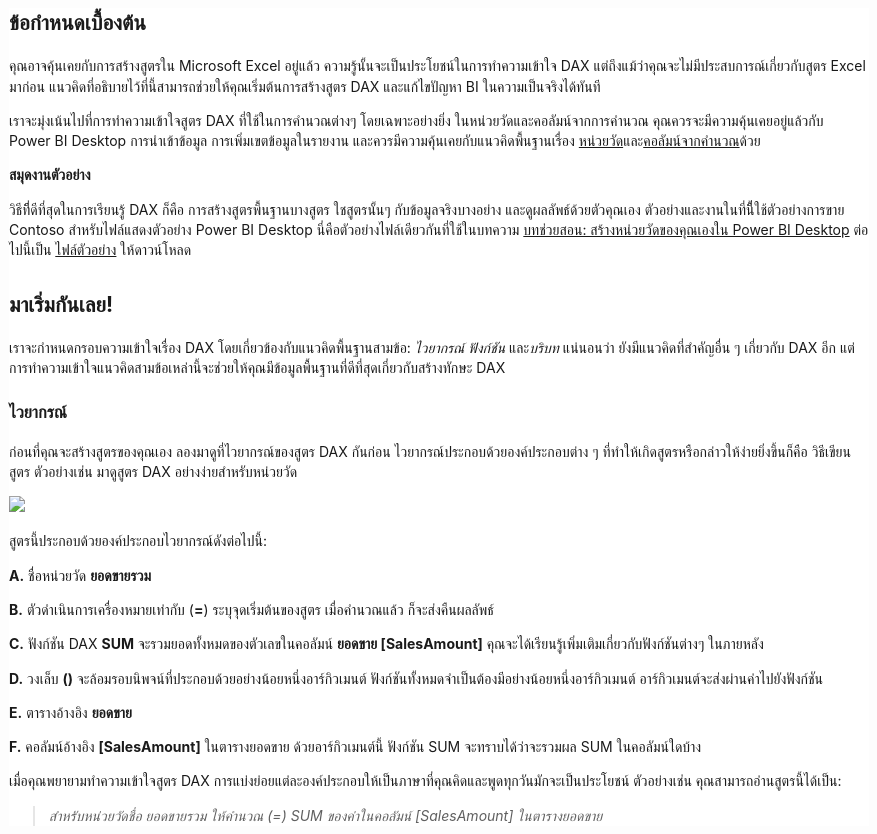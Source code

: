 ## <a name="prerequisites"></a>ข้อกำหนดเบื้องต้น
คุณอาจคุ้นเคยกับการสร้างสูตรใน Microsoft Excel อยู่แล้ว ความรู้นั้นจะเป็นประโยชน์ในการทำความเข้าใจ DAX แต่ถึงแม้ว่าคุณจะไม่มีประสบการณ์เกี่ยวกับสูตร Excel มาก่อน แนวคิดที่อธิบายไว้ที่นี้สามารถช่วยให้คุณเริ่มต้นการสร้างสูตร DAX และแก้ไขปัญหา BI ในความเป็นจริงได้ทันที

เราจะมุ่งเน้นไปที่การทำความเข้าใจสูตร DAX ที่ใช้ในการคำนวณต่างๆ โดยเฉพาะอย่างยิ่ง ในหน่วยวัดและคอลัมน์จากการคำนวณ คุณควรจะมีความคุ้นเคยอยู่แล้วกับ Power BI Desktop การนำเข้าข้อมูล การเพิ่มเขตข้อมูลในรายงาน และควรมีความคุ้นเคยกับแนวคิดพื้นฐานเรื่อง [หน่วยวัด](desktop-measures.md)และ[คอลัมน์จากคำนวณ](desktop-calculated-columns.md)ด้วย

**สมุดงานตัวอย่าง**

วิธีที่ีดีที่สุดในการเรียนรู้ DAX ก็คือ การสร้างสูตรพื้นฐานบางสูตร ใชสูตรนั้นๆ กับข้อมูลจริงบางอย่าง และดูผลลัพธ์ด้วยตัวคุณเอง ตัวอย่างและงานในที่นี้ี่ใช้ตัวอย่างการขาย Contoso สำหรับไฟล์แสดงตัวอย่าง Power BI Desktop นี่คือตัวอย่างไฟล์เดียวกันที่ใช้ในบทความ [บทช่วยสอน: สร้างหน่วยวัดของคุณเองใน Power BI Desktop](desktop-tutorial-create-measures.md) ต่อไปนี้เป็น [ไฟล์ตัวอย่าง](http://download.microsoft.com/download/4/6/A/46AB5E74-50F6-4761-8EDB-5AE077FD603C/Contoso%20Sales%20for%20Power%20BI%20Designer.zip) ให้ดาวน์โหลด

## <a name="lets-begin"></a>มาเริ่มกันเลย!
เราจะกำหนดกรอบความเข้าใจเรื่อง DAX โดยเกี่ยวข้องกับแนวคิดพื้นฐานสามข้อ: *ไวยากรณ์* *ฟังก์ชัน* และ*บริบท* แน่นอนว่า ยังมีแนวคิดที่สำคัญอื่น ๆ เกี่ยวกับ DAX อีก แต่การทำความเข้าใจแนวคิดสามข้อเหล่านี้จะช่วยให้คุณมีข้อมูลพื้นฐานที่ดีที่สุดเกี่ยวกับสร้างทักษะ DAX

### <a name="syntax"></a>ไวยากรณ์
ก่อนที่คุณจะสร้างสูตรของคุณเอง ลองมาดูที่ไวยากรณ์ของสูตร DAX กันก่อน ไวยากรณ์ประกอบด้วยองค์ประกอบต่าง ๆ ที่ทำให้เกิดสูตรหรือกล่าวให้ง่ายยิ่งขึ้นก็คือ วิธีเขียนสูตร ตัวอย่างเช่น มาดูสูตร DAX อย่างง่ายสำหรับหน่วยวัด

![](media/desktop-quickstart-learn-dax-basics/qsdax_1_syntax.png)

สูตรนี้ประกอบด้วยองค์ประกอบไวยากรณ์ดังต่อไปนี้:

**A.** ชื่อหน่วยวัด **ยอดขายรวม**

**B.** ตัวดำเนินการเครื่องหมายเท่ากับ (**=**) ระบุจุดเริ่มต้นของสูตร เมื่อคำนวณแล้ว ก็จะส่งคืนผลลัพธ์

**C.** ฟังก์ชัน DAX **SUM** จะรวมยอดทั้งหมดของตัวเลขในคอลัมน์ **ยอดขาย [SalesAmount]** คุณจะได้เรียนรู้เพิ่มเติมเกี่ยวกับฟังก์ชันต่างๆ ในภายหลัง

**D.** วงเล็บ **()** จะล้อมรอบนิพจน์ที่ประกอบด้วยอย่างน้อยหนึ่งอาร์กิวเมนต์ ฟังก์ชันทั้งหมดจำเป็นต้องมีอย่างน้อยหนึ่งอาร์กิวเมนต์ อาร์กิวเมนต์จะส่งผ่านค่าไปยังฟังก์ชัน

**E.** ตารางอ้างอิง **ยอดขาย**

**F.** คอลัมน์อ้างอิง **[SalesAmount]** ในตารางยอดขาย ด้วยอาร์กิวเมนต์นี้ ฟังก์ชัน SUM จะทราบได้ว่าจะรวมผล SUM ในคอลัมน์ใดบ้าง

เมื่อคุณพยายามทำความเข้าใจสูตร DAX การแบ่งย่อยแต่ละองค์ประกอบให้เป็นภาษาที่คุณคิดและพูดทุกวันมักจะเป็นประโยชน์ ตัวอย่างเช่น คุณสามารถอ่านสูตรนี้ได้เป็น:

> *สำหรับหน่วยวัดชื่อ ยอดขายรวม ให้คำนวณ (=) SUM ของค่าในคอลัมน์ [SalesAmount] ในตารางยอดขาย*
> 
> 
